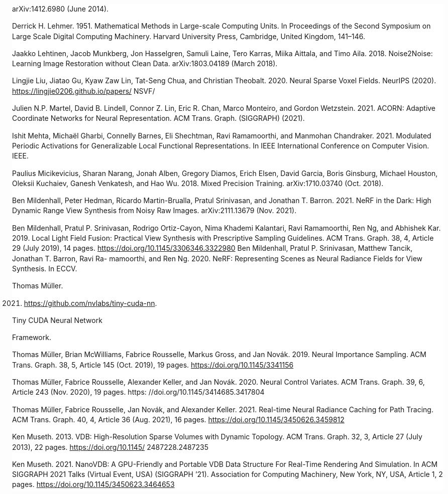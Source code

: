 arXiv:1412.6980 (June 2014).

Derrick H. Lehmer. 1951. Mathematical Methods in Large-scale Computing Units. In Proceedings of the Second Symposium on Large Scale Digital Computing Machinery. Harvard University Press, Cambridge, United Kingdom, 141–146.

Jaakko Lehtinen, Jacob Munkberg, Jon Hasselgren, Samuli Laine, Tero Karras, Miika Aittala, and Timo Aila. 2018. Noise2Noise: Learning Image Restoration without Clean Data. arXiv:1803.04189 (March 2018).

Lingjie Liu, Jiatao Gu, Kyaw Zaw Lin, Tat-Seng Chua, and Christian Theobalt. 2020. Neural Sparse Voxel Fields. NeurIPS (2020). https://lingjie0206.github.io/papers/ NSVF/

Julien N.P. Martel, David B. Lindell, Connor Z. Lin, Eric R. Chan, Marco Monteiro, and Gordon Wetzstein. 2021. ACORN: Adaptive Coordinate Networks for Neural Representation. ACM Trans. Graph. (SIGGRAPH) (2021).

Ishit Mehta, Michaël Gharbi, Connelly Barnes, Eli Shechtman, Ravi Ramamoorthi, and Manmohan Chandraker. 2021. Modulated Periodic Activations for Generalizable Local Functional Representations. In IEEE International Conference on Computer Vision. IEEE.

Paulius Micikevicius, Sharan Narang, Jonah Alben, Gregory Diamos, Erich Elsen, David Garcia, Boris Ginsburg, Michael Houston, Oleksii Kuchaiev, Ganesh Venkatesh, and Hao Wu. 2018. Mixed Precision Training. arXiv:1710.03740 (Oct. 2018).

Ben Mildenhall, Peter Hedman, Ricardo Martin-Brualla, Pratul Srinivasan, and Jonathan T. Barron. 2021. NeRF in the Dark: High Dynamic Range View Synthesis from Noisy Raw Images. arXiv:2111.13679 (Nov. 2021).

Ben Mildenhall, Pratul P. Srinivasan, Rodrigo Ortiz-Cayon, Nima Khademi Kalantari, Ravi Ramamoorthi, Ren Ng, and Abhishek Kar. 2019. Local Light Field Fusion: Practical View Synthesis with Prescriptive Sampling Guidelines. ACM Trans. Graph. 38, 4, Article 29 (July 2019), 14 pages. https://doi.org/10.1145/3306346.3322980 Ben Mildenhall, Pratul P. Srinivasan, Matthew Tancik, Jonathan T. Barron, Ravi Ra- mamoorthi, and Ren Ng. 2020. NeRF: Representing Scenes as Neural Radiance Fields for View Synthesis. In ECCV.

Thomas Müller.

2021. https://github.com/nvlabs/tiny-cuda-nn.

Tiny CUDA Neural Network

Framework.

Thomas Müller, Brian McWilliams, Fabrice Rousselle, Markus Gross, and Jan Novák. 2019. Neural Importance Sampling. ACM Trans. Graph. 38, 5, Article 145 (Oct. 2019), 19 pages. https://doi.org/10.1145/3341156

Thomas Müller, Fabrice Rousselle, Alexander Keller, and Jan Novák. 2020. Neural Control Variates. ACM Trans. Graph. 39, 6, Article 243 (Nov. 2020), 19 pages. https: //doi.org/10.1145/3414685.3417804

Thomas Müller, Fabrice Rousselle, Jan Novák, and Alexander Keller. 2021. Real-time Neural Radiance Caching for Path Tracing. ACM Trans. Graph. 40, 4, Article 36 (Aug. 2021), 16 pages. https://doi.org/10.1145/3450626.3459812

Ken Museth. 2013. VDB: High-Resolution Sparse Volumes with Dynamic Topology. ACM Trans. Graph. 32, 3, Article 27 (July 2013), 22 pages. https://doi.org/10.1145/ 2487228.2487235

Ken Museth. 2021. NanoVDB: A GPU-Friendly and Portable VDB Data Structure For Real-Time Rendering And Simulation. In ACM SIGGRAPH 2021 Talks (Virtual Event, USA) (SIGGRAPH ’21). Association for Computing Machinery, New York, NY, USA, Article 1, 2 pages. https://doi.org/10.1145/3450623.3464653
